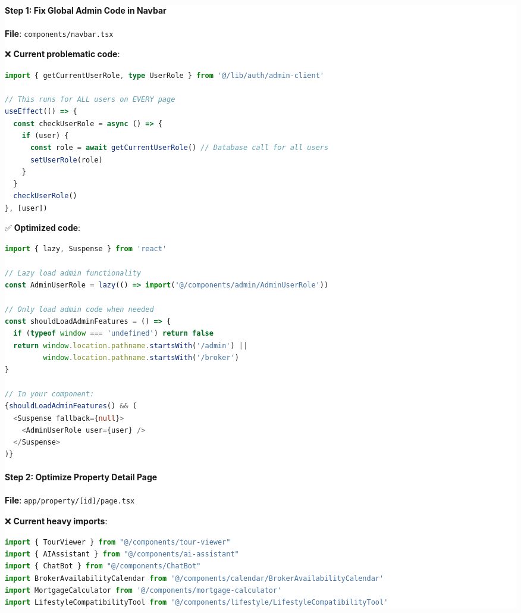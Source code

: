 #### Step 1: Fix Global Admin Code in Navbar

**File**: `components/navbar.tsx`

❌ **Current problematic code**:
```typescript
import { getCurrentUserRole, type UserRole } from '@/lib/auth/admin-client'

// This runs for ALL users on EVERY page
useEffect(() => {
  const checkUserRole = async () => {
    if (user) {
      const role = await getCurrentUserRole() // Database call for all users
      setUserRole(role)
    }
  }
  checkUserRole()
}, [user])
```

✅ **Optimized code**:
```typescript
import { lazy, Suspense } from 'react'

// Lazy load admin functionality
const AdminUserRole = lazy(() => import('@/components/admin/AdminUserRole'))

// Only load admin code when needed
const shouldLoadAdminFeatures = () => {
  if (typeof window === 'undefined') return false
  return window.location.pathname.startsWith('/admin') || 
         window.location.pathname.startsWith('/broker')
}

// In your component:
{shouldLoadAdminFeatures() && (
  <Suspense fallback={null}>
    <AdminUserRole user={user} />
  </Suspense>
)}
```

#### Step 2: Optimize Property Detail Page

**File**: `app/property/[id]/page.tsx`

❌ **Current heavy imports**:
```typescript
import { TourViewer } from "@/components/tour-viewer"
import { AIAssistant } from "@/components/ai-assistant"
import { ChatBot } from "@/components/ChatBot"
import BrokerAvailabilityCalendar from '@/components/calendar/BrokerAvailabilityCalendar'
import MortgageCalculator from '@/components/mortgage-calculator'
import LifestyleCompatibilityTool from '@/components/lifestyle/LifestyleCompatibilityTool'
```
